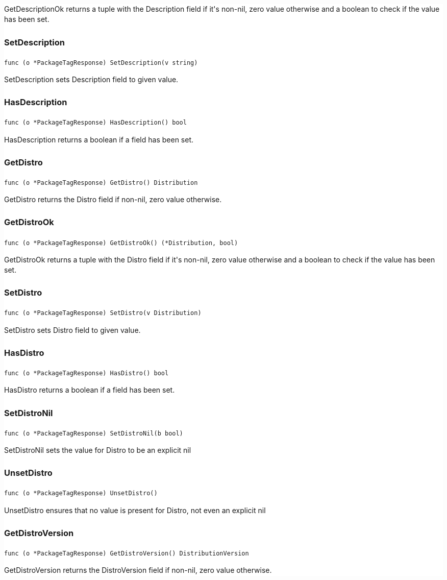 GetDescriptionOk returns a tuple with the Description field if it's non-nil, zero value otherwise
and a boolean to check if the value has been set.

### SetDescription

`func (o *PackageTagResponse) SetDescription(v string)`

SetDescription sets Description field to given value.

### HasDescription

`func (o *PackageTagResponse) HasDescription() bool`

HasDescription returns a boolean if a field has been set.

### GetDistro

`func (o *PackageTagResponse) GetDistro() Distribution`

GetDistro returns the Distro field if non-nil, zero value otherwise.

### GetDistroOk

`func (o *PackageTagResponse) GetDistroOk() (*Distribution, bool)`

GetDistroOk returns a tuple with the Distro field if it's non-nil, zero value otherwise
and a boolean to check if the value has been set.

### SetDistro

`func (o *PackageTagResponse) SetDistro(v Distribution)`

SetDistro sets Distro field to given value.

### HasDistro

`func (o *PackageTagResponse) HasDistro() bool`

HasDistro returns a boolean if a field has been set.

### SetDistroNil

`func (o *PackageTagResponse) SetDistroNil(b bool)`

 SetDistroNil sets the value for Distro to be an explicit nil

### UnsetDistro
`func (o *PackageTagResponse) UnsetDistro()`

UnsetDistro ensures that no value is present for Distro, not even an explicit nil
### GetDistroVersion

`func (o *PackageTagResponse) GetDistroVersion() DistributionVersion`

GetDistroVersion returns the DistroVersion field if non-nil, zero value otherwise.
